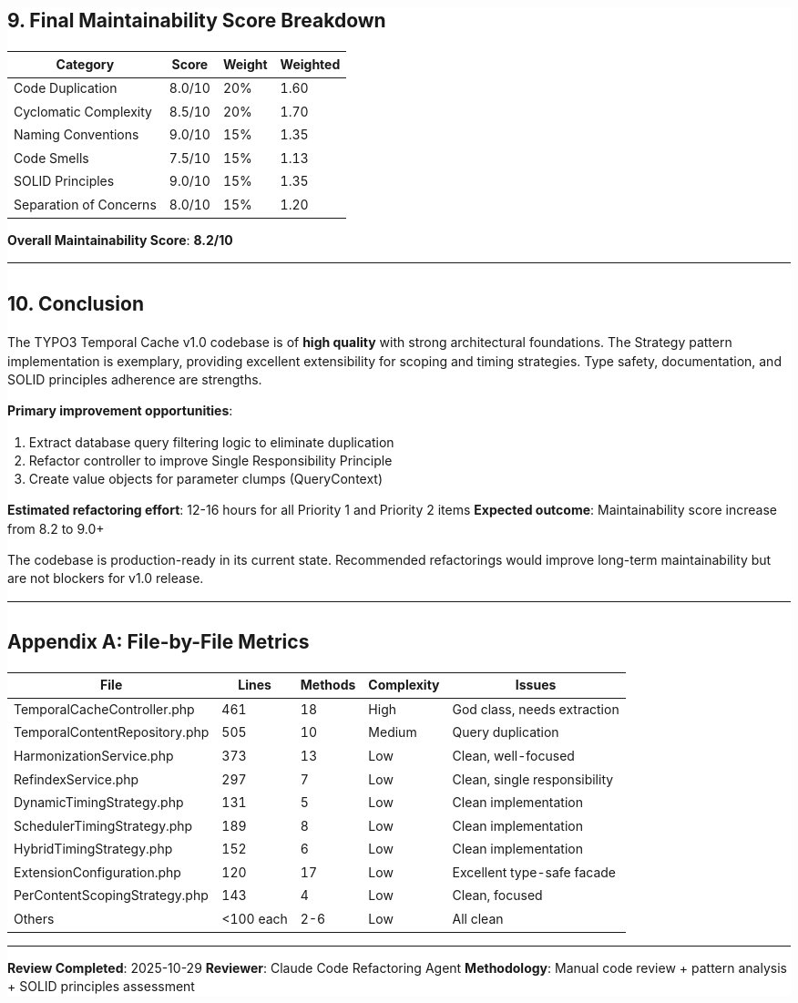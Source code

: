 
## 9. Final Maintainability Score Breakdown

| Category | Score | Weight | Weighted |
|----------|-------|--------|----------|
| Code Duplication | 8.0/10 | 20% | 1.60 |
| Cyclomatic Complexity | 8.5/10 | 20% | 1.70 |
| Naming Conventions | 9.0/10 | 15% | 1.35 |
| Code Smells | 7.5/10 | 15% | 1.13 |
| SOLID Principles | 9.0/10 | 15% | 1.35 |
| Separation of Concerns | 8.0/10 | 15% | 1.20 |

**Overall Maintainability Score**: **8.2/10**

---

## 10. Conclusion

The TYPO3 Temporal Cache v1.0 codebase is of **high quality** with strong architectural foundations. The Strategy pattern implementation is exemplary, providing excellent extensibility for scoping and timing strategies. Type safety, documentation, and SOLID principles adherence are strengths.

**Primary improvement opportunities**:
1. Extract database query filtering logic to eliminate duplication
2. Refactor controller to improve Single Responsibility Principle
3. Create value objects for parameter clumps (QueryContext)

**Estimated refactoring effort**: 12-16 hours for all Priority 1 and Priority 2 items
**Expected outcome**: Maintainability score increase from 8.2 to 9.0+

The codebase is production-ready in its current state. Recommended refactorings would improve long-term maintainability but are not blockers for v1.0 release.

---

## Appendix A: File-by-File Metrics

| File | Lines | Methods | Complexity | Issues |
|------|-------|---------|------------|--------|
| TemporalCacheController.php | 461 | 18 | High | God class, needs extraction |
| TemporalContentRepository.php | 505 | 10 | Medium | Query duplication |
| HarmonizationService.php | 373 | 13 | Low | Clean, well-focused |
| RefindexService.php | 297 | 7 | Low | Clean, single responsibility |
| DynamicTimingStrategy.php | 131 | 5 | Low | Clean implementation |
| SchedulerTimingStrategy.php | 189 | 8 | Low | Clean implementation |
| HybridTimingStrategy.php | 152 | 6 | Low | Clean implementation |
| ExtensionConfiguration.php | 120 | 17 | Low | Excellent type-safe facade |
| PerContentScopingStrategy.php | 143 | 4 | Low | Clean, focused |
| Others | <100 each | 2-6 | Low | All clean |

---

**Review Completed**: 2025-10-29
**Reviewer**: Claude Code Refactoring Agent
**Methodology**: Manual code review + pattern analysis + SOLID principles assessment
